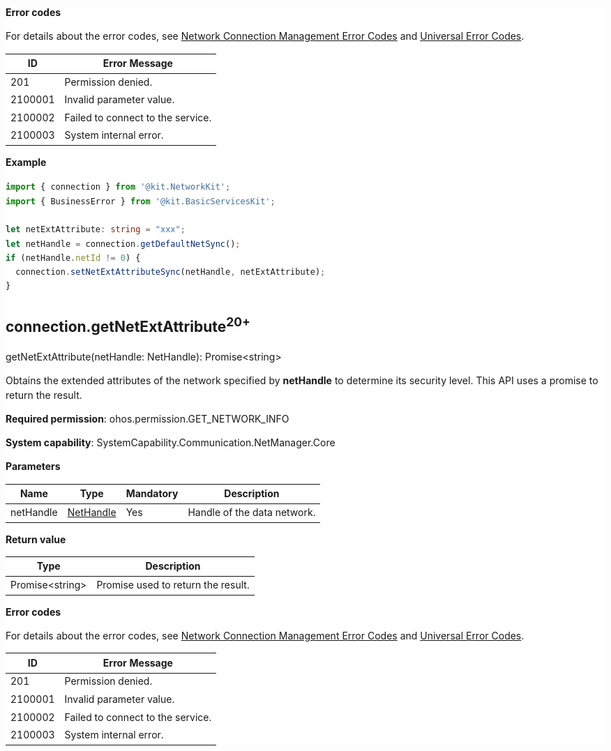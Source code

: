 **Error codes**

For details about the error codes, see [Network Connection Management Error Codes](errorcode-net-connection.md) and [Universal Error Codes](../errorcode-universal.md).

| ID| Error Message                         |
| ------- | --------------------------------- |
| 201     | Permission denied.                |
| 2100001 | Invalid parameter value.          |
| 2100002 | Failed to connect to the service. |
| 2100003 | System internal error.            |

**Example**

```ts
import { connection } from '@kit.NetworkKit';
import { BusinessError } from '@kit.BasicServicesKit';

let netExtAttribute: string = "xxx";
let netHandle = connection.getDefaultNetSync();
if (netHandle.netId != 0) {
  connection.setNetExtAttributeSync(netHandle, netExtAttribute);
}
```

## connection.getNetExtAttribute<sup>20+</sup>

getNetExtAttribute(netHandle: NetHandle): Promise\<string\>

Obtains the extended attributes of the network specified by **netHandle** to determine its security level. This API uses a promise to return the result.

**Required permission**: ohos.permission.GET_NETWORK_INFO

**System capability**: SystemCapability.Communication.NetManager.Core

**Parameters**

| Name   | Type                     | Mandatory| Description                          |
| --------- | ------------------------------------------------- | ---- | ------------------------------------------------------------ |
| netHandle | [NetHandle](#nethandle)                | Yes  | Handle of the data network.            |

**Return value**

| Type                  | Description                   |
| ---------------------- | ----------------------- |
| Promise\<string\> | Promise used to return the result.  |

**Error codes**

For details about the error codes, see [Network Connection Management Error Codes](errorcode-net-connection.md) and [Universal Error Codes](../errorcode-universal.md).

| ID| Error Message                         |
| ------- | --------------------------------- |
| 201     | Permission denied.                |
| 2100001 | Invalid parameter value.          |
| 2100002 | Failed to connect to the service. |
| 2100003 | System internal error.            |
